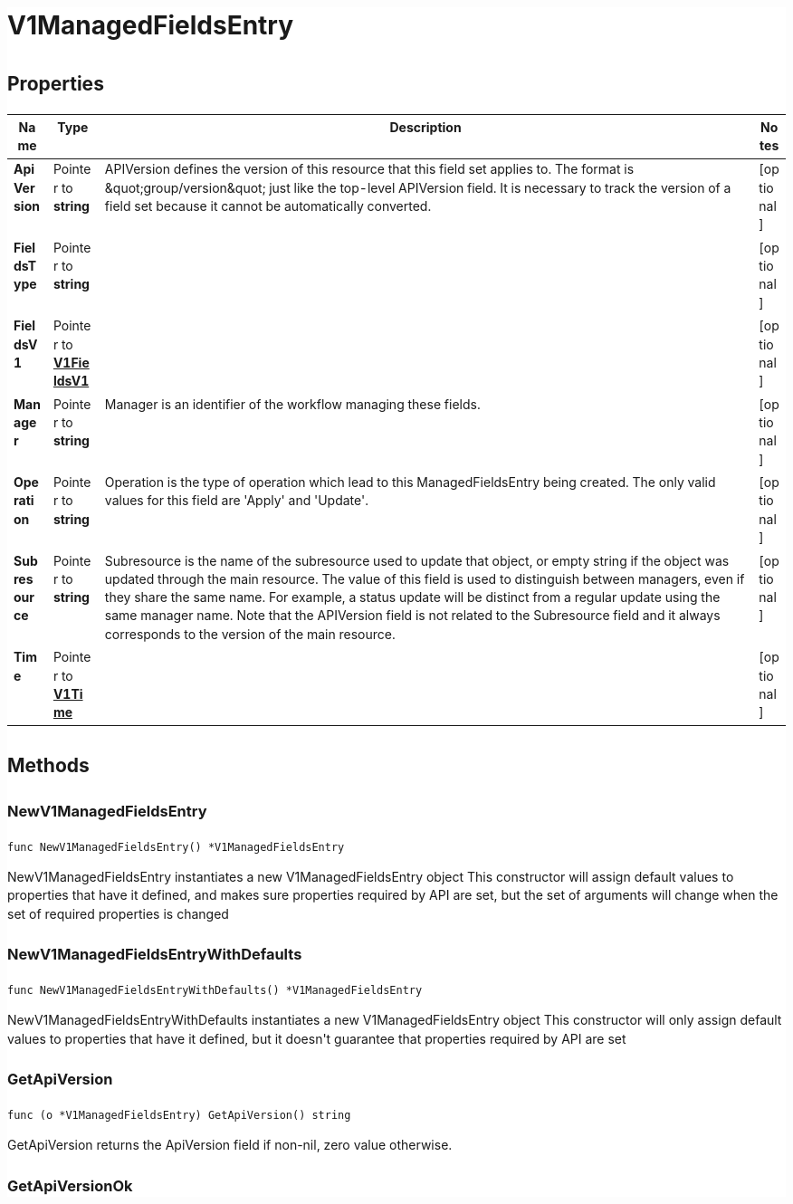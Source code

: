 # V1ManagedFieldsEntry

## Properties

Name | Type | Description | Notes
------------ | ------------- | ------------- | -------------
**ApiVersion** | Pointer to **string** | APIVersion defines the version of this resource that this field set applies to. The format is \&quot;group/version\&quot; just like the top-level APIVersion field. It is necessary to track the version of a field set because it cannot be automatically converted. | [optional] 
**FieldsType** | Pointer to **string** |  | [optional] 
**FieldsV1** | Pointer to [**V1FieldsV1**](V1FieldsV1.md) |  | [optional] 
**Manager** | Pointer to **string** | Manager is an identifier of the workflow managing these fields. | [optional] 
**Operation** | Pointer to **string** | Operation is the type of operation which lead to this ManagedFieldsEntry being created. The only valid values for this field are &#39;Apply&#39; and &#39;Update&#39;. | [optional] 
**Subresource** | Pointer to **string** | Subresource is the name of the subresource used to update that object, or empty string if the object was updated through the main resource. The value of this field is used to distinguish between managers, even if they share the same name. For example, a status update will be distinct from a regular update using the same manager name. Note that the APIVersion field is not related to the Subresource field and it always corresponds to the version of the main resource. | [optional] 
**Time** | Pointer to [**V1Time**](V1Time.md) |  | [optional] 

## Methods

### NewV1ManagedFieldsEntry

`func NewV1ManagedFieldsEntry() *V1ManagedFieldsEntry`

NewV1ManagedFieldsEntry instantiates a new V1ManagedFieldsEntry object
This constructor will assign default values to properties that have it defined,
and makes sure properties required by API are set, but the set of arguments
will change when the set of required properties is changed

### NewV1ManagedFieldsEntryWithDefaults

`func NewV1ManagedFieldsEntryWithDefaults() *V1ManagedFieldsEntry`

NewV1ManagedFieldsEntryWithDefaults instantiates a new V1ManagedFieldsEntry object
This constructor will only assign default values to properties that have it defined,
but it doesn't guarantee that properties required by API are set

### GetApiVersion

`func (o *V1ManagedFieldsEntry) GetApiVersion() string`

GetApiVersion returns the ApiVersion field if non-nil, zero value otherwise.

### GetApiVersionOk

